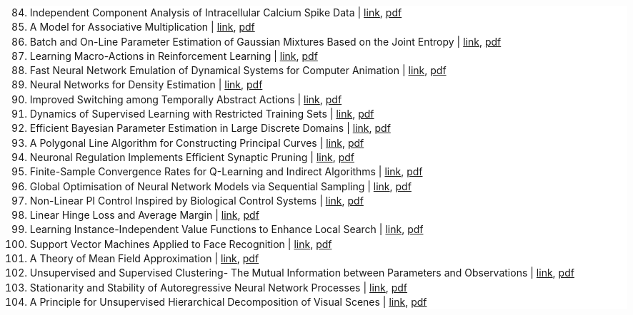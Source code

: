 84. Independent Component Analysis of Intracellular Calcium Spike Data | [link](https://papers.nips.cc/paper/1998/hash/89ae0fe22c47d374bc9350ef99e01685-Abstract.html), [pdf](https://papers.nips.cc/paper/1998/file/89ae0fe22c47d374bc9350ef99e01685-Paper.pdf)
85. A Model for Associative Multiplication | [link](https://papers.nips.cc/paper/1998/hash/8a146f1a3da4700cbf03cdc55e2daae6-Abstract.html), [pdf](https://papers.nips.cc/paper/1998/file/8a146f1a3da4700cbf03cdc55e2daae6-Paper.pdf)
86. Batch and On-Line Parameter Estimation of Gaussian Mixtures Based on the Joint Entropy | [link](https://papers.nips.cc/paper/1998/hash/8c00dee24c9878fea090ed070b44f1ab-Abstract.html), [pdf](https://papers.nips.cc/paper/1998/file/8c00dee24c9878fea090ed070b44f1ab-Paper.pdf)
87. Learning Macro-Actions in Reinforcement Learning | [link](https://papers.nips.cc/paper/1998/hash/8f19793b2671094e63a15ab883d50137-Abstract.html), [pdf](https://papers.nips.cc/paper/1998/file/8f19793b2671094e63a15ab883d50137-Paper.pdf)
88. Fast Neural Network Emulation of Dynamical Systems for Computer Animation | [link](https://papers.nips.cc/paper/1998/hash/92af93f73faf3cefc129b6bc55a748a9-Abstract.html), [pdf](https://papers.nips.cc/paper/1998/file/92af93f73faf3cefc129b6bc55a748a9-Paper.pdf)
89. Neural Networks for Density Estimation | [link](https://papers.nips.cc/paper/1998/hash/9327969053c0068dd9e07c529866b94d-Abstract.html), [pdf](https://papers.nips.cc/paper/1998/file/9327969053c0068dd9e07c529866b94d-Paper.pdf)
90. Improved Switching among Temporally Abstract Actions | [link](https://papers.nips.cc/paper/1998/hash/9597353e41e6957b5e7aa79214fcb256-Abstract.html), [pdf](https://papers.nips.cc/paper/1998/file/9597353e41e6957b5e7aa79214fcb256-Paper.pdf)
91. Dynamics of Supervised Learning with Restricted Training Sets | [link](https://papers.nips.cc/paper/1998/hash/95d309f0b035d97f69902e7972c2b2e6-Abstract.html), [pdf](https://papers.nips.cc/paper/1998/file/95d309f0b035d97f69902e7972c2b2e6-Paper.pdf)
92. Efficient Bayesian Parameter Estimation in Large Discrete Domains | [link](https://papers.nips.cc/paper/1998/hash/962e56a8a0b0420d87272a682bfd1e53-Abstract.html), [pdf](https://papers.nips.cc/paper/1998/file/962e56a8a0b0420d87272a682bfd1e53-Paper.pdf)
93. A Polygonal Line Algorithm for Constructing Principal Curves | [link](https://papers.nips.cc/paper/1998/hash/97d0145823aeb8ed80617be62e08bdcc-Abstract.html), [pdf](https://papers.nips.cc/paper/1998/file/97d0145823aeb8ed80617be62e08bdcc-Paper.pdf)
94. Neuronal Regulation Implements Efficient Synaptic Pruning | [link](https://papers.nips.cc/paper/1998/hash/98986c005e5def2da341b4e0627d4712-Abstract.html), [pdf](https://papers.nips.cc/paper/1998/file/98986c005e5def2da341b4e0627d4712-Paper.pdf)
95. Finite-Sample Convergence Rates for Q-Learning and Indirect Algorithms | [link](https://papers.nips.cc/paper/1998/hash/99adff456950dd9629a5260c4de21858-Abstract.html), [pdf](https://papers.nips.cc/paper/1998/file/99adff456950dd9629a5260c4de21858-Paper.pdf)
96. Global Optimisation of Neural Network Models via Sequential Sampling | [link](https://papers.nips.cc/paper/1998/hash/9c19a2aa1d84e04b0bd4bc888792bd1e-Abstract.html), [pdf](https://papers.nips.cc/paper/1998/file/9c19a2aa1d84e04b0bd4bc888792bd1e-Paper.pdf)
97. Non-Linear PI Control Inspired by Biological Control Systems | [link](https://papers.nips.cc/paper/1998/hash/9e984c108157cea74c894b5cf34efc44-Abstract.html), [pdf](https://papers.nips.cc/paper/1998/file/9e984c108157cea74c894b5cf34efc44-Paper.pdf)
98. Linear Hinge Loss and Average Margin | [link](https://papers.nips.cc/paper/1998/hash/a14ac55a4f27472c5d894ec1c3c743d2-Abstract.html), [pdf](https://papers.nips.cc/paper/1998/file/a14ac55a4f27472c5d894ec1c3c743d2-Paper.pdf)
99. Learning Instance-Independent Value Functions to Enhance Local Search | [link](https://papers.nips.cc/paper/1998/hash/a1afc58c6ca9540d057299ec3016d726-Abstract.html), [pdf](https://papers.nips.cc/paper/1998/file/a1afc58c6ca9540d057299ec3016d726-Paper.pdf)
100. Support Vector Machines Applied to Face Recognition | [link](https://papers.nips.cc/paper/1998/hash/a2cc63e065705fe938a4dda49092966f-Abstract.html), [pdf](https://papers.nips.cc/paper/1998/file/a2cc63e065705fe938a4dda49092966f-Paper.pdf)
101. A Theory of Mean Field Approximation | [link](https://papers.nips.cc/paper/1998/hash/a368b0de8b91cfb3f91892fbf1ebd4b2-Abstract.html), [pdf](https://papers.nips.cc/paper/1998/file/a368b0de8b91cfb3f91892fbf1ebd4b2-Paper.pdf)
102. Unsupervised and Supervised Clustering- The Mutual Information between Parameters and Observations | [link](https://papers.nips.cc/paper/1998/hash/a981f2b708044d6fb4a71a1463242520-Abstract.html), [pdf](https://papers.nips.cc/paper/1998/file/a981f2b708044d6fb4a71a1463242520-Paper.pdf)
103. Stationarity and Stability of Autoregressive Neural Network Processes | [link](https://papers.nips.cc/paper/1998/hash/aa486f25175cbdc3854151288a645c19-Abstract.html), [pdf](https://papers.nips.cc/paper/1998/file/aa486f25175cbdc3854151288a645c19-Paper.pdf)
104. A Principle for Unsupervised Hierarchical Decomposition of Visual Scenes | [link](https://papers.nips.cc/paper/1998/hash/ab541d874c7bc19ab77642849e02b89f-Abstract.html), [pdf](https://papers.nips.cc/paper/1998/file/ab541d874c7bc19ab77642849e02b89f-Paper.pdf)